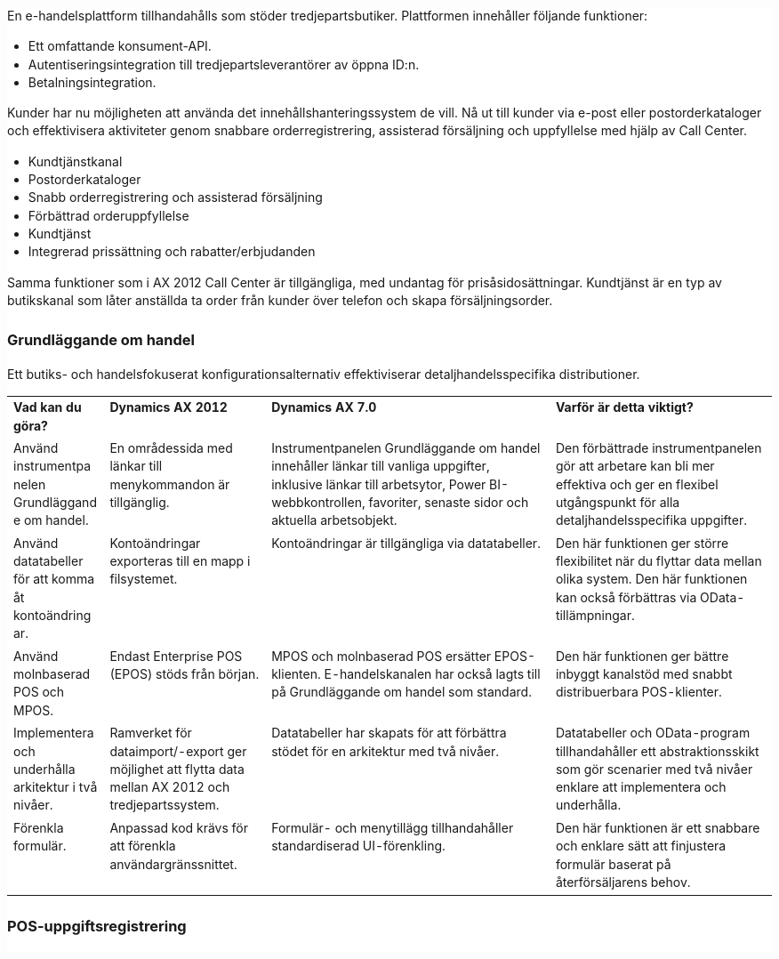 <td>En e-handelsplattform tillhandahålls som stöder tredjepartsbutiker. Plattformen innehåller följande funktioner:
<ul>
<li>Ett omfattande konsument-API.</li>
<li>Autentiseringsintegration till tredjepartsleverantörer av öppna ID:n.</li>
<li>Betalningsintegration.</li>
</ul></td>
<td>Kunder har nu möjligheten att använda det innehållshanteringssystem de vill.</td>
</tr>
<tr class="odd">
<td>Nå ut till kunder via e-post eller postorderkataloger och effektivisera aktiviteter genom snabbare orderregistrering, assisterad försäljning och uppfyllelse med hjälp av Call Center.</td>
<td><ul>
<li>Kundtjänstkanal</li>
<li>Postorderkataloger</li>
<li>Snabb orderregistrering och assisterad försäljning</li>
<li>Förbättrad orderuppfyllelse</li>
<li>Kundtjänst</li>
<li>Integrerad prissättning och rabatter/erbjudanden</li>
</ul></td>
<td>Samma funktioner som i AX 2012 Call Center är tillgängliga, med undantag för prisåsidosättningar.</td>
<td>Kundtjänst är en typ av butikskanal som låter anställda ta order från kunder över telefon och skapa försäljningsorder.</td>
</tr>
</tbody>
</table>

### <a name="commerce-essentials"></a>Grundläggande om handel

Ett butiks- och handelsfokuserat konfigurationsalternativ effektiviserar detaljhandelsspecifika distributioner.

|                                               |                                                                                                             |                                                                                                                                                                               |                                                                                                                                                         |
|-----------------------------------------------|-------------------------------------------------------------------------------------------------------------|-------------------------------------------------------------------------------------------------------------------------------------------------------------------------------|---------------------------------------------------------------------------------------------------------------------------------------------------------|
| **Vad kan du göra?**                          | **Dynamics AX 2012**                                                                                        | **Dynamics AX 7.0**                                                                                                                                                           | **Varför är detta viktigt?**                                                                                                                              |
| Använd instrumentpanelen Grundläggande om handel.        | En områdessida med länkar till menykommandon är tillgänglig.                                                         | Instrumentpanelen Grundläggande om handel innehåller länkar till vanliga uppgifter, inklusive länkar till arbetsytor, Power BI-webbkontrollen, favoriter, senaste sidor och aktuella arbetsobjekt. | Den förbättrade instrumentpanelen gör att arbetare kan bli mer effektiva och ger en flexibel utgångspunkt för alla detaljhandelsspecifika uppgifter.             |
| Använd datatabeller för att komma åt kontoändringar.  | Kontoändringar exporteras till en mapp i filsystemet.                                                | Kontoändringar är tillgängliga via datatabeller.                                                                                                                         | Den här funktionen ger större flexibilitet när du flyttar data mellan olika system. Den här funktionen kan också förbättras via OData-tillämpningar. |
| Använd molnbaserad POS och MPOS.                       | Endast Enterprise POS (EPOS) stöds från början.                                                     | MPOS och molnbaserad POS ersätter EPOS-klienten. E-handelskanalen har också lagts till på Grundläggande om handel som standard.                                                     | Den här funktionen ger bättre inbyggt kanalstöd med snabbt distribuerbara POS-klienter.                                                  |
| Implementera och underhålla arkitektur i två nivåer. | Ramverket för dataimport/-export ger möjlighet att flytta data mellan AX 2012 och tredjepartssystem. | Datatabeller har skapats för att förbättra stödet för en arkitektur med två nivåer.                                                                                                           | Datatabeller och OData-program tillhandahåller ett abstraktionsskikt som gör scenarier med två nivåer enklare att implementera och underhålla.                          |
| Förenkla formulär.                               | Anpassad kod krävs för att förenkla användargränssnittet.                                                                 | Formulär- och menytillägg tillhandahåller standardiserad UI-förenkling.                                                                                                              | Den här funktionen är ett snabbare och enklare sätt att finjustera formulär baserat på återförsäljarens behov.                                                             |

### <a name="pos-task-recorder"></a>POS-uppgiftsregistrering

<table>

